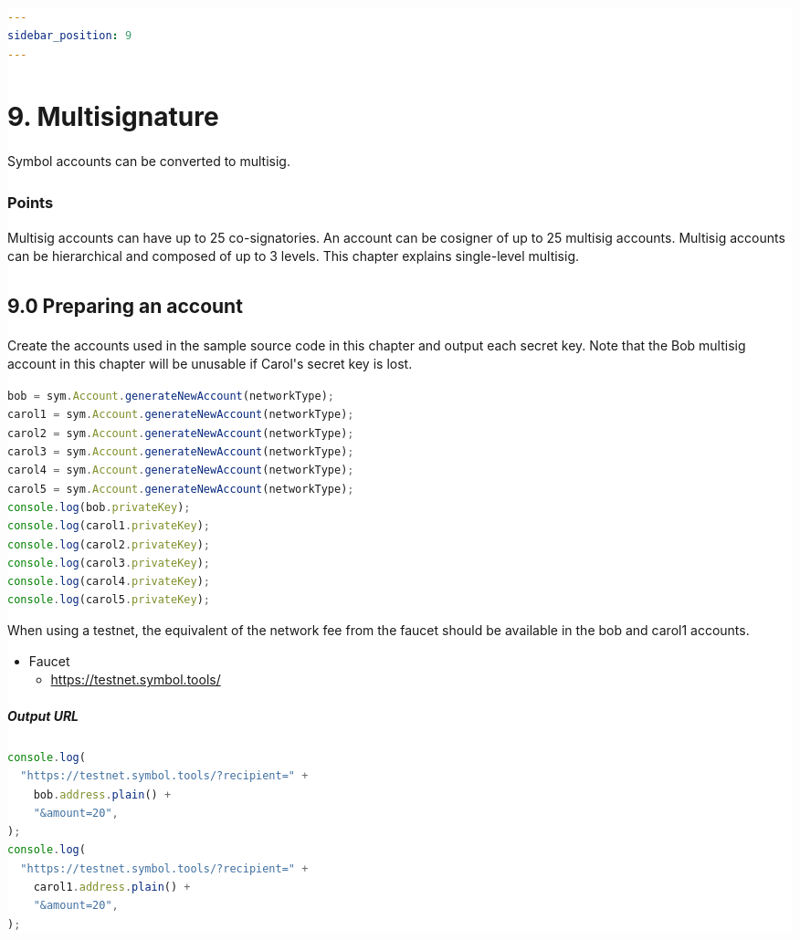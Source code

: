 ```yaml
---
sidebar_position: 9
---
```


# 9. Multisignature

Symbol accounts can be converted to multisig.

### Points

Multisig accounts can have up to 25 co-signatories. An account can be cosigner of up to 25 multisig accounts. Multisig accounts can be hierarchical and composed of up to 3 levels. This chapter explains single-level multisig.

## 9.0 Preparing an account

Create the accounts used in the sample source code in this chapter and output each secret key.
Note that the Bob multisig account in this chapter will be unusable if Carol's secret key is lost.

```js
bob = sym.Account.generateNewAccount(networkType);
carol1 = sym.Account.generateNewAccount(networkType);
carol2 = sym.Account.generateNewAccount(networkType);
carol3 = sym.Account.generateNewAccount(networkType);
carol4 = sym.Account.generateNewAccount(networkType);
carol5 = sym.Account.generateNewAccount(networkType);
console.log(bob.privateKey);
console.log(carol1.privateKey);
console.log(carol2.privateKey);
console.log(carol3.privateKey);
console.log(carol4.privateKey);
console.log(carol5.privateKey);
```

When using a testnet, the equivalent of the network fee from the faucet should be available in the bob and carol1 accounts.

- Faucet
  - https://testnet.symbol.tools/

##### Output URL

```js
console.log(
  "https://testnet.symbol.tools/?recipient=" +
    bob.address.plain() +
    "&amount=20",
);
console.log(
  "https://testnet.symbol.tools/?recipient=" +
    carol1.address.plain() +
    "&amount=20",
);
```
